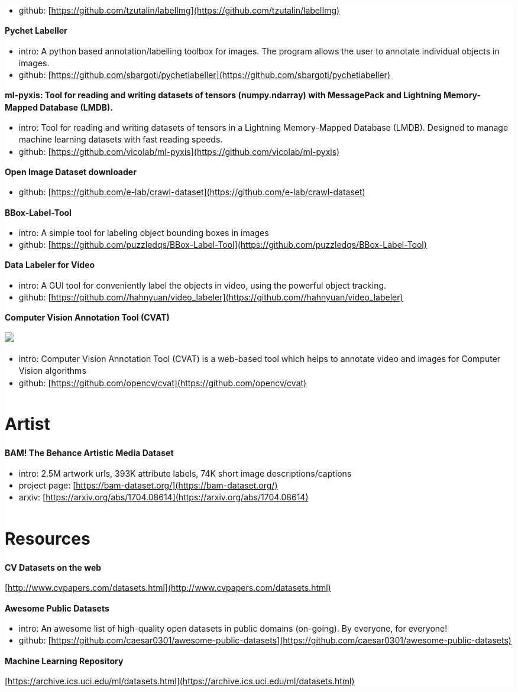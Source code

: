 - github: [https://github.com/tzutalin/labelImg](https://github.com/tzutalin/labelImg)

**Pychet Labeller**

- intro: A python based annotation/labelling toolbox for images. 
The program allows the user to annotate individual objects in images.
- github: [https://github.com/sbargoti/pychetlabeller](https://github.com/sbargoti/pychetlabeller)

**ml-pyxis: Tool for reading and writing datasets of tensors (numpy.ndarray) with MessagePack and Lightning Memory-Mapped Database (LMDB).**

- intro: Tool for reading and writing datasets of tensors in a Lightning Memory-Mapped Database (LMDB). 
Designed to manage machine learning datasets with fast reading speeds.
- github: [https://github.com/vicolab/ml-pyxis](https://github.com/vicolab/ml-pyxis)

**Open Image Dataset downloader**

- github: [https://github.com/e-lab/crawl-dataset](https://github.com/e-lab/crawl-dataset)

**BBox-Label-Tool**

- intro: A simple tool for labeling object bounding boxes in images
- github: [https://github.com/puzzledqs/BBox-Label-Tool](https://github.com/puzzledqs/BBox-Label-Tool)

**Data Labeler for Video**

- intro: A GUI tool for conveniently label the objects in video, using the powerful object tracking.
- github: [https://github.com//hahnyuan/video_labeler](https://github.com//hahnyuan/video_labeler)

**Computer Vision Annotation Tool (CVAT)**

![](https://raw.githubusercontent.com/opencv/cvat/master/cvat/apps/documentation/static/documentation/images/gif003.gif)

- intro: Computer Vision Annotation Tool (CVAT) is a web-based tool which helps to annotate video and images for Computer Vision algorithms
- github: [https://github.com/opencv/cvat](https://github.com/opencv/cvat)

# Artist

**BAM! The Behance Artistic Media Dataset**

- intro: 2.5M artwork urls, 393K attribute labels, 74K short image descriptions/captions
- project page: [https://bam-dataset.org/](https://bam-dataset.org/)
- arxiv: [https://arxiv.org/abs/1704.08614](https://arxiv.org/abs/1704.08614)

# Resources

**CV Datasets on the web**

[http://www.cvpapers.com/datasets.html](http://www.cvpapers.com/datasets.html)

**Awesome Public Datasets**

- intro: An awesome list of high-quality open datasets in public domains (on-going). By everyone, for everyone!
- github: [https://github.com/caesar0301/awesome-public-datasets](https://github.com/caesar0301/awesome-public-datasets)

**Machine Learning Repository**

[https://archive.ics.uci.edu/ml/datasets.html](https://archive.ics.uci.edu/ml/datasets.html)
